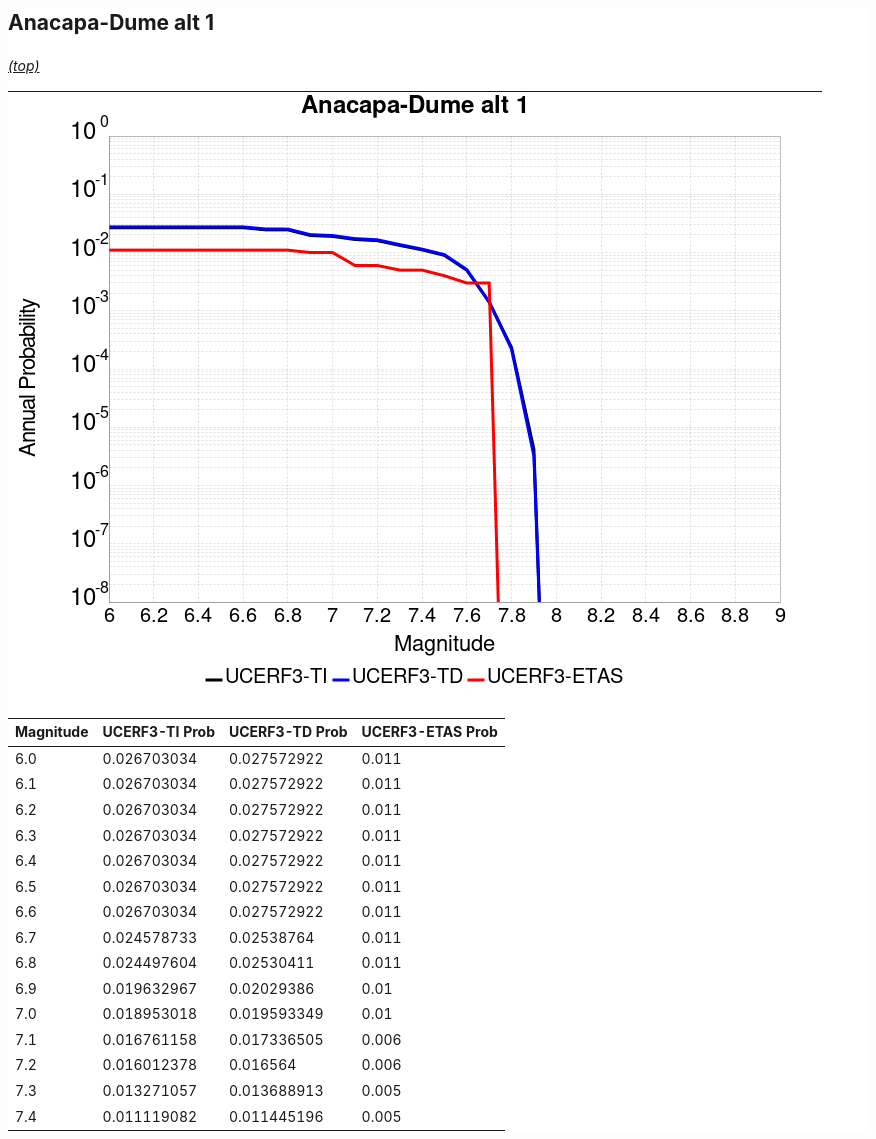 ## Anacapa-Dume alt 1
*[(top)](#table-of-contents)*

| ![MPD](Anacapa_Dume_alt_1.png) |
|-----|

| Magnitude | UCERF3-TI Prob | UCERF3-TD Prob | UCERF3-ETAS Prob |
|-----|-----|-----|-----|
| 6.0 | 0.026703034 | 0.027572922 | 0.011 |
| 6.1 | 0.026703034 | 0.027572922 | 0.011 |
| 6.2 | 0.026703034 | 0.027572922 | 0.011 |
| 6.3 | 0.026703034 | 0.027572922 | 0.011 |
| 6.4 | 0.026703034 | 0.027572922 | 0.011 |
| 6.5 | 0.026703034 | 0.027572922 | 0.011 |
| 6.6 | 0.026703034 | 0.027572922 | 0.011 |
| 6.7 | 0.024578733 | 0.02538764 | 0.011 |
| 6.8 | 0.024497604 | 0.02530411 | 0.011 |
| 6.9 | 0.019632967 | 0.02029386 | 0.01 |
| 7.0 | 0.018953018 | 0.019593349 | 0.01 |
| 7.1 | 0.016761158 | 0.017336505 | 0.006 |
| 7.2 | 0.016012378 | 0.016564 | 0.006 |
| 7.3 | 0.013271057 | 0.013688913 | 0.005 |
| 7.4 | 0.011119082 | 0.011445196 | 0.005 |